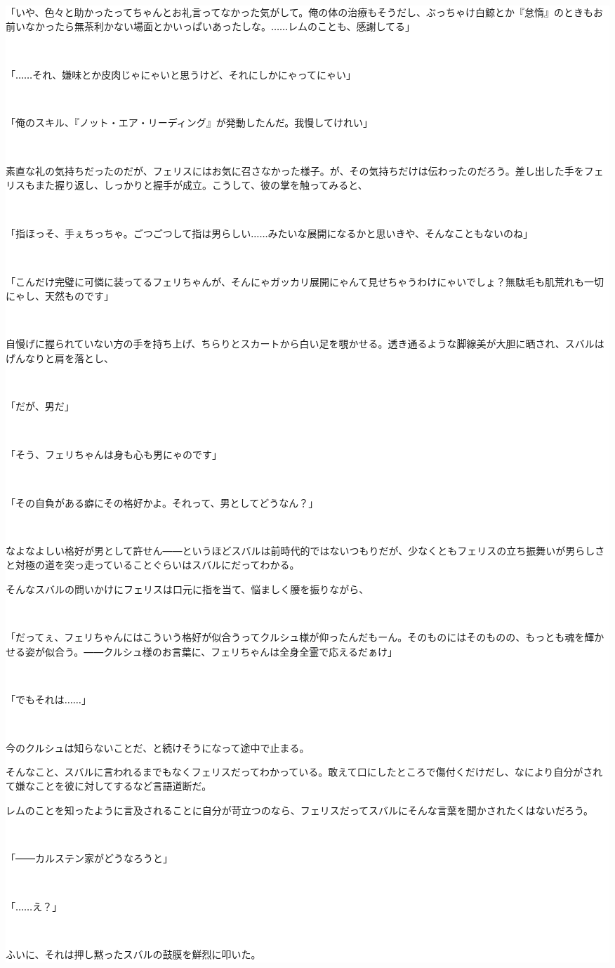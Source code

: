 「いや、色々と助かったってちゃんとお礼言ってなかった気がして。俺の体の治療もそうだし、ぶっちゃけ白鯨とか『怠惰』のときもお前いなかったら無茶利かない場面とかいっぱいあったしな。……レムのことも、感謝してる」

　

「……それ、嫌味とか皮肉じゃにゃいと思うけど、それにしかにゃってにゃい」

　

「俺のスキル、『ノット・エア・リーディング』が発動したんだ。我慢してけれい」

　

素直な礼の気持ちだったのだが、フェリスにはお気に召さなかった様子。が、その気持ちだけは伝わったのだろう。差し出した手をフェリスもまた握り返し、しっかりと握手が成立。こうして、彼の掌を触ってみると、

　

「指ほっそ、手ぇちっちゃ。ごつごつして指は男らしい……みたいな展開になるかと思いきや、そんなこともないのね」

　

「こんだけ完璧に可憐に装ってるフェリちゃんが、そんにゃガッカリ展開にゃんて見せちゃうわけにゃいでしょ？無駄毛も肌荒れも一切にゃし、天然ものです」

　

自慢げに握られていない方の手を持ち上げ、ちらりとスカートから白い足を覗かせる。透き通るような脚線美が大胆に晒され、スバルはげんなりと肩を落とし、

　

「だが、男だ」

　

「そう、フェリちゃんは身も心も男にゃのです」

　

「その自負がある癖にその格好かよ。それって、男としてどうなん？」

　

なよなよしい格好が男として許せん――というほどスバルは前時代的ではないつもりだが、少なくともフェリスの立ち振舞いが男らしさと対極の道を突っ走っていることぐらいはスバルにだってわかる。

そんなスバルの問いかけにフェリスは口元に指を当て、悩ましく腰を振りながら、

　

「だってぇ、フェリちゃんにはこういう格好が似合うってクルシュ様が仰ったんだもーん。そのものにはそのものの、もっとも魂を輝かせる姿が似合う。――クルシュ様のお言葉に、フェリちゃんは全身全霊で応えるだぁけ」

　

「でもそれは……」

　

今のクルシュは知らないことだ、と続けそうになって途中で止まる。

そんなこと、スバルに言われるまでもなくフェリスだってわかっている。敢えて口にしたところで傷付くだけだし、なにより自分がされて嫌なことを彼に対してするなど言語道断だ。

レムのことを知ったように言及されることに自分が苛立つのなら、フェリスだってスバルにそんな言葉を聞かされたくはないだろう。

　

「――カルステン家がどうなろうと」

　

「……え？」

　

ふいに、それは押し黙ったスバルの鼓膜を鮮烈に叩いた。
